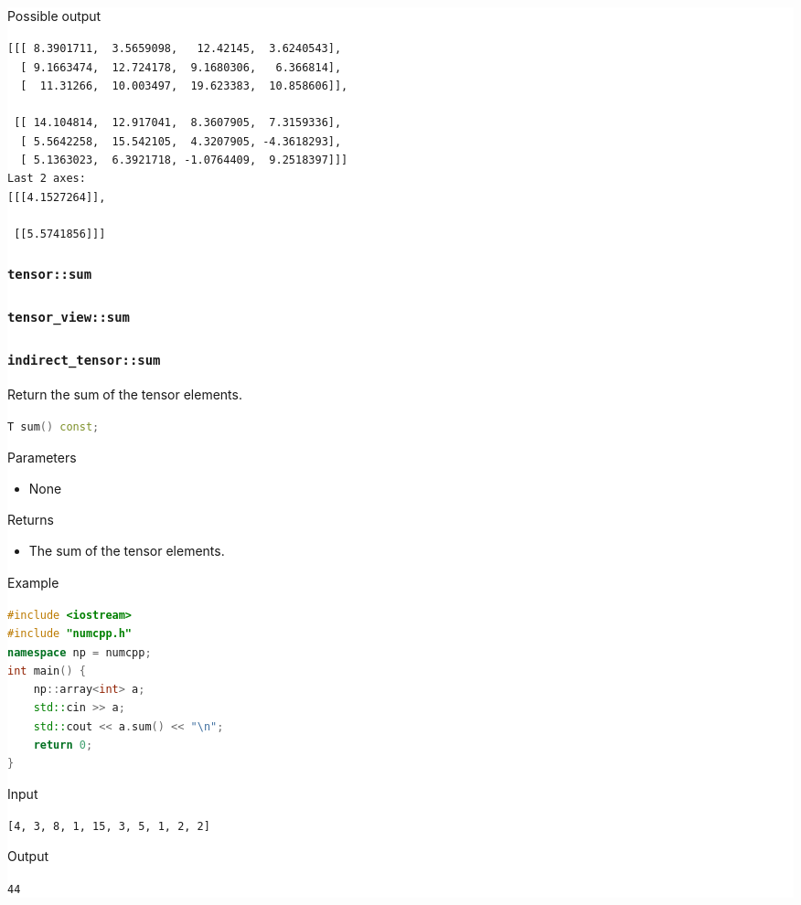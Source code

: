 Possible output

```
[[[ 8.3901711,  3.5659098,   12.42145,  3.6240543],
  [ 9.1663474,  12.724178,  9.1680306,   6.366814],
  [  11.31266,  10.003497,  19.623383,  10.858606]],

 [[ 14.104814,  12.917041,  8.3607905,  7.3159336],
  [ 5.5642258,  15.542105,  4.3207905, -4.3618293],
  [ 5.1363023,  6.3921718, -1.0764409,  9.2518397]]]
Last 2 axes:
[[[4.1527264]],

 [[5.5741856]]]
```

### `tensor::sum`

<h3><code>tensor_view::sum</code></h3>

<h3><code>indirect_tensor::sum</code></h3>

Return the sum of the tensor elements.
```cpp
T sum() const;
```

Parameters

* None

Returns

* The sum of the tensor elements.

Example

```cpp
#include <iostream>
#include "numcpp.h"
namespace np = numcpp;
int main() {
    np::array<int> a;
    std::cin >> a;
    std::cout << a.sum() << "\n";
    return 0;
}
```

Input

```
[4, 3, 8, 1, 15, 3, 5, 1, 2, 2]
```

Output

```
44
```
